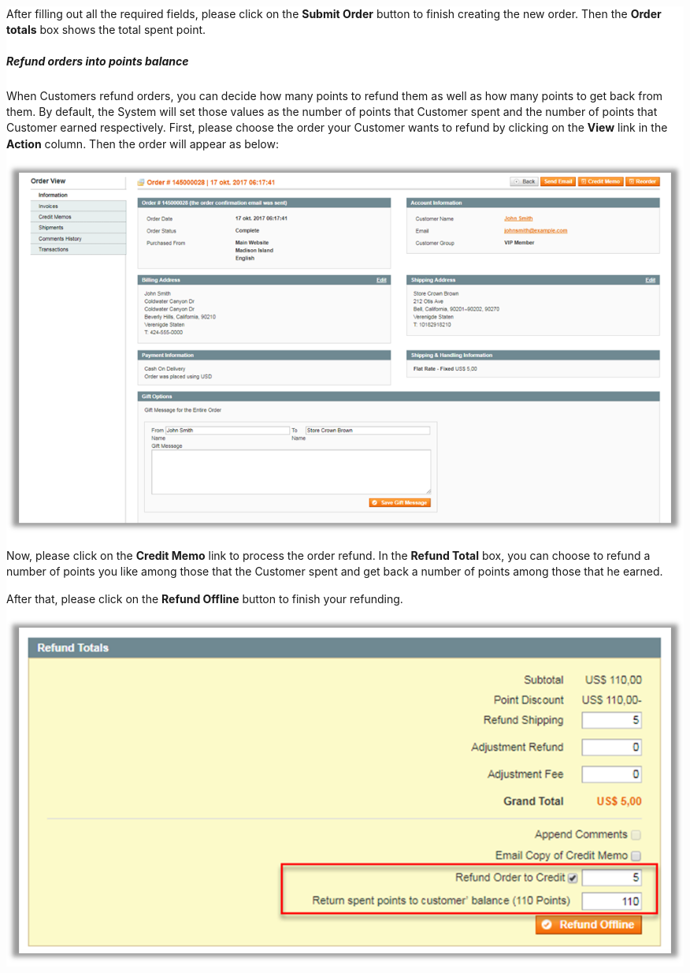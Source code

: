 After filling out all the required fields, please click on the **Submit Order** button to finish creating the new order. Then the **Order totals** box shows the total spent point.

##### Refund orders into points balance

When Customers refund orders, you can decide how many points to refund them as well as how many points to get back from them. By default, the System will set those values as the number of points that Customer spent and the number of points that Customer earned respectively.
First, please choose the order your Customer wants to refund by clicking on the **View** link in the **Action** column. Then the order will appear as below:

![ Refund orders into points balance](./Image_EcommerceManagementM1/image108.png)

Now, please click on the **Credit Memo** link to process the order refund. In the **Refund Total** box, you can choose to refund a number of points you like among those that the Customer spent and get back a number of points among those that he earned.

After that, please click on the **Refund Offline** button to finish your refunding.

![ Refund orders into points balance](./Image_EcommerceManagementM1/image109.png)